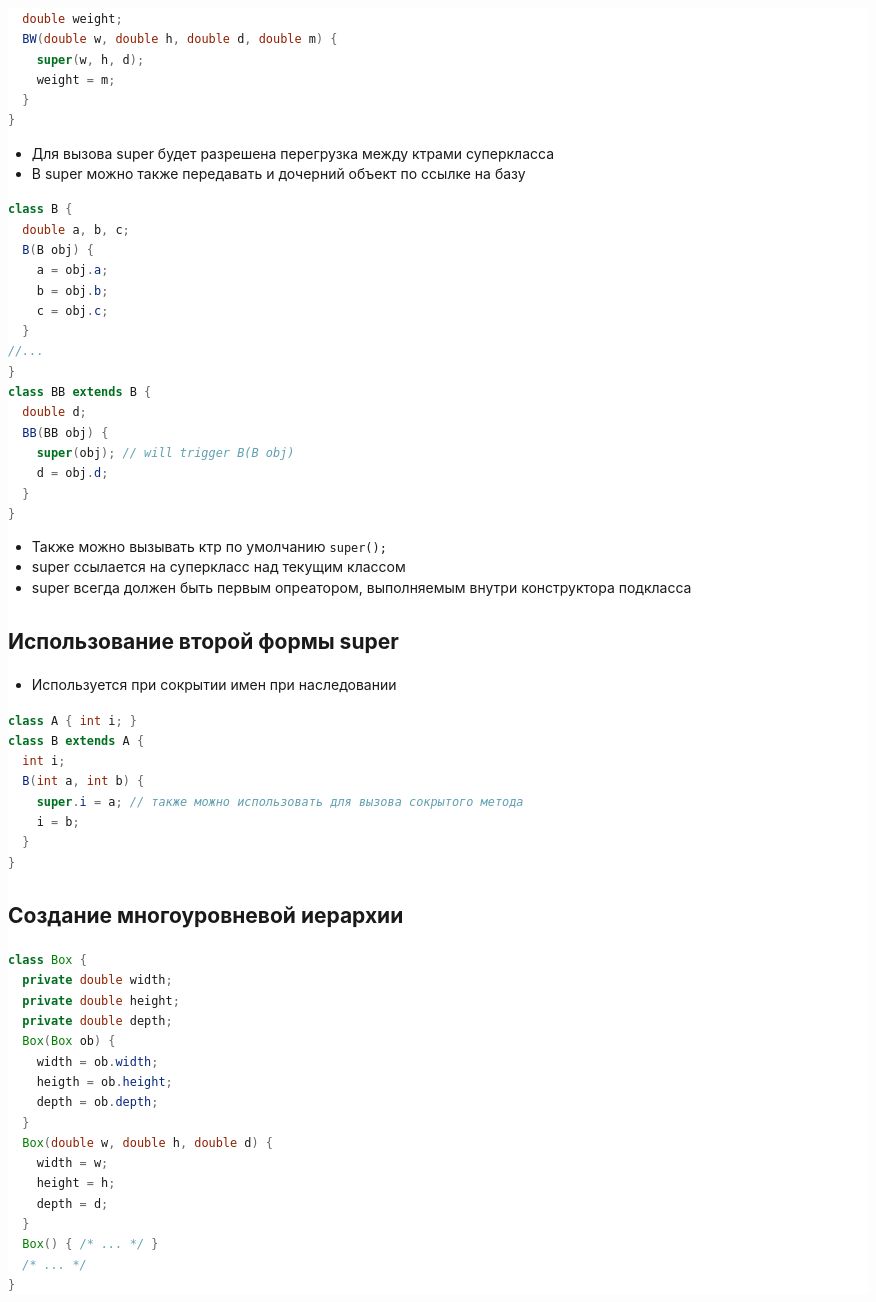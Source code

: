 ```java
  double weight;
  BW(double w, double h, double d, double m) {
    super(w, h, d);
    weight = m;
  }
}
```
* Для вызова super будет разрешена перегрузка между ктрами суперкласса
* В super можно также передавать и дочерний объект по ссылке на базу
```java
class B {
  double a, b, c;
  B(B obj) {
    a = obj.a; 
    b = obj.b; 
    c = obj.c; 
  }
//...
}
class BB extends B {
  double d;
  BB(BB obj) {
    super(obj); // will trigger B(B obj)
    d = obj.d;
  }
}
```
* Также можно вызывать ктр по умолчанию `super();`
* super ссылается на суперкласс над текущим классом
* super всегда должен быть первым опреатором, выполняемым внутри конструктора подкласса

## Использование второй формы super
* Используется при сокрытии имен при наследовании
```java
class A { int i; }
class B extends A {
  int i;
  B(int a, int b) {
    super.i = a; // также можно использовать для вызова сокрытого метода
    i = b; 
  }
}
```
## Создание многоуровневой иерархии
```java
class Box {
  private double width;
  private double height;
  private double depth;
  Box(Box ob) {
    width = ob.width; 
    heigth = ob.height; 
    depth = ob.depth; 
  }
  Box(double w, double h, double d) {
    width = w;
    height = h;
    depth = d; 
  }
  Box() { /* ... */ }
  /* ... */
}
```